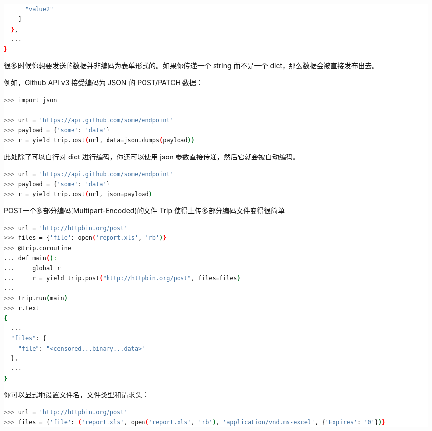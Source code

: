 ```bash
      "value2"
    ]
  },
  ...
}
```

很多时候你想要发送的数据并非编码为表单形式的。如果你传递一个 string 而不是一个 dict，那么数据会被直接发布出去。

例如，Github API v3 接受编码为 JSON 的 POST/PATCH 数据：

```bash
>>> import json

>>> url = 'https://api.github.com/some/endpoint'
>>> payload = {'some': 'data'}
>>> r = yield trip.post(url, data=json.dumps(payload))
```

此处除了可以自行对 dict 进行编码，你还可以使用 json 参数直接传递，然后它就会被自动编码。

```bash
>>> url = 'https://api.github.com/some/endpoint'
>>> payload = {'some': 'data'}
>>> r = yield trip.post(url, json=payload)
```

POST一个多部分编码(Multipart-Encoded)的文件
Trip 使得上传多部分编码文件变得很简单：

```bash
>>> url = 'http://httpbin.org/post'
>>> files = {'file': open('report.xls', 'rb')}
>>> @trip.coroutine
... def main():
...     global r
...     r = yield trip.post("http://httpbin.org/post", files=files)
...
>>> trip.run(main)
>>> r.text
{
  ...
  "files": {
    "file": "<censored...binary...data>"
  },
  ...
}
```

你可以显式地设置文件名，文件类型和请求头：

```bash
>>> url = 'http://httpbin.org/post'
>>> files = {'file': ('report.xls', open('report.xls', 'rb'), 'application/vnd.ms-excel', {'Expires': '0'})}
```

